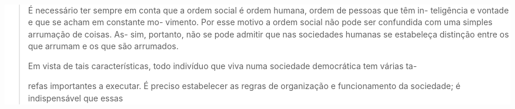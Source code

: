 >
> É necessário ter sempre em conta que a ordem social é ordem humana,
> ordem de pessoas que têm in- teligência e vontade e que se acham em
> constante mo- vimento. Por esse motivo a ordem social não pode ser
> confundida com uma simples arrumação de coisas. As- sim, portanto, não
> se pode admitir que nas sociedades humanas se estabeleça distinção
> entre os que arrumam e os que são arrumados.
>
> Em vista de tais características, todo indivíduo que viva numa
> sociedade democrática tem várias ta-
>
> refas importantes a executar. É preciso estabelecer as regras de
> organização e funcionamento da sociedade; é indispensável que essas
